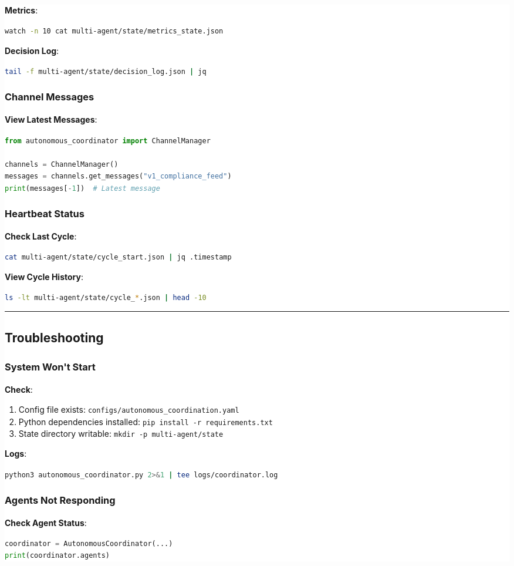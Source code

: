 **Metrics**:
```bash
watch -n 10 cat multi-agent/state/metrics_state.json
```

**Decision Log**:
```bash
tail -f multi-agent/state/decision_log.json | jq
```

### Channel Messages

**View Latest Messages**:
```python
from autonomous_coordinator import ChannelManager

channels = ChannelManager()
messages = channels.get_messages("v1_compliance_feed")
print(messages[-1])  # Latest message
```

### Heartbeat Status

**Check Last Cycle**:
```bash
cat multi-agent/state/cycle_start.json | jq .timestamp
```

**View Cycle History**:
```bash
ls -lt multi-agent/state/cycle_*.json | head -10
```

---

## Troubleshooting

### System Won't Start

**Check**:
1. Config file exists: `configs/autonomous_coordination.yaml`
2. Python dependencies installed: `pip install -r requirements.txt`
3. State directory writable: `mkdir -p multi-agent/state`

**Logs**:
```bash
python3 autonomous_coordinator.py 2>&1 | tee logs/coordinator.log
```

### Agents Not Responding

**Check Agent Status**:
```python
coordinator = AutonomousCoordinator(...)
print(coordinator.agents)
```
